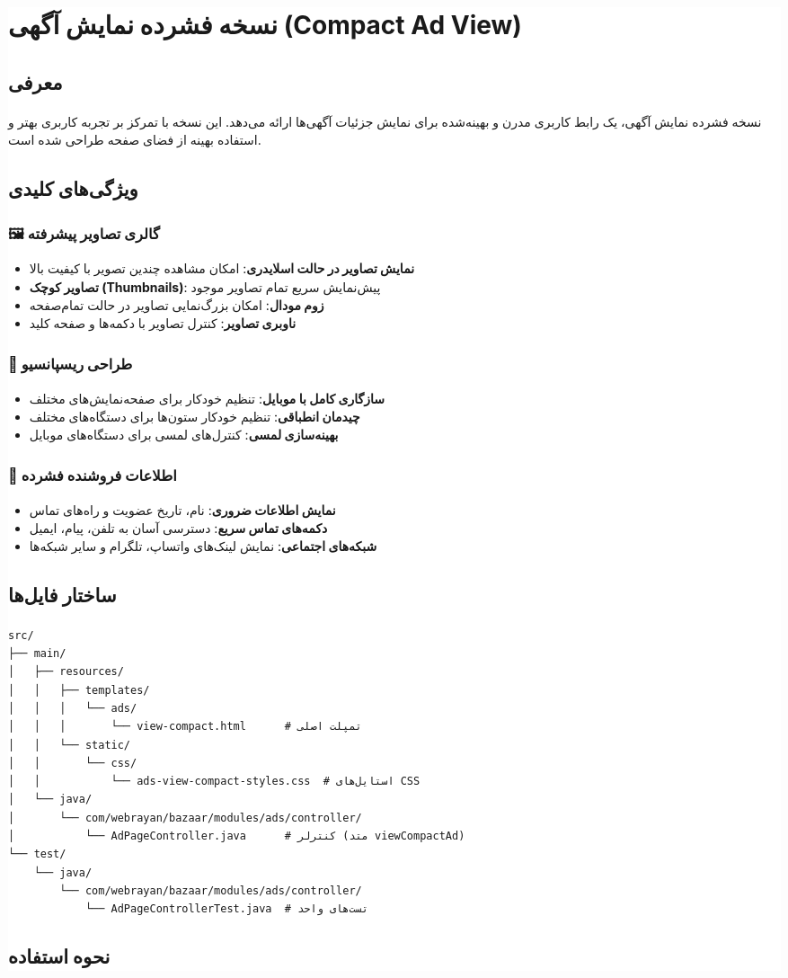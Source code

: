 # نسخه فشرده نمایش آگهی (Compact Ad View)

## معرفی

نسخه فشرده نمایش آگهی، یک رابط کاربری مدرن و بهینه‌شده برای نمایش جزئیات آگهی‌ها ارائه می‌دهد. این نسخه با تمرکز بر تجربه کاربری بهتر و استفاده بهینه از فضای صفحه طراحی شده است.

## ویژگی‌های کلیدی

### 🖼️ گالری تصاویر پیشرفته
- **نمایش تصاویر در حالت اسلایدری**: امکان مشاهده چندین تصویر با کیفیت بالا
- **تصاویر کوچک (Thumbnails)**: پیش‌نمایش سریع تمام تصاویر موجود
- **زوم مودال**: امکان بزرگ‌نمایی تصاویر در حالت تمام‌صفحه
- **ناوبری تصاویر**: کنترل تصاویر با دکمه‌ها و صفحه کلید

### 📱 طراحی ریسپانسیو
- **سازگاری کامل با موبایل**: تنظیم خودکار برای صفحه‌نمایش‌های مختلف
- **چیدمان انطباقی**: تنظیم خودکار ستون‌ها برای دستگاه‌های مختلف
- **بهینه‌سازی لمسی**: کنترل‌های لمسی برای دستگاه‌های موبایل

### 💬 اطلاعات فروشنده فشرده
- **نمایش اطلاعات ضروری**: نام، تاریخ عضویت و راه‌های تماس
- **دکمه‌های تماس سریع**: دسترسی آسان به تلفن، پیام، ایمیل
- **شبکه‌های اجتماعی**: نمایش لینک‌های واتساپ، تلگرام و سایر شبکه‌ها

## ساختار فایل‌ها

```
src/
├── main/
│   ├── resources/
│   │   ├── templates/
│   │   │   └── ads/
│   │   │       └── view-compact.html      # تمپلت اصلی
│   │   └── static/
│   │       └── css/
│   │           └── ads-view-compact-styles.css  # استایل‌های CSS
│   └── java/
│       └── com/webrayan/bazaar/modules/ads/controller/
│           └── AdPageController.java      # کنترلر (متد viewCompactAd)
└── test/
    └── java/
        └── com/webrayan/bazaar/modules/ads/controller/
            └── AdPageControllerTest.java  # تست‌های واحد
```

## نحوه استفاده
